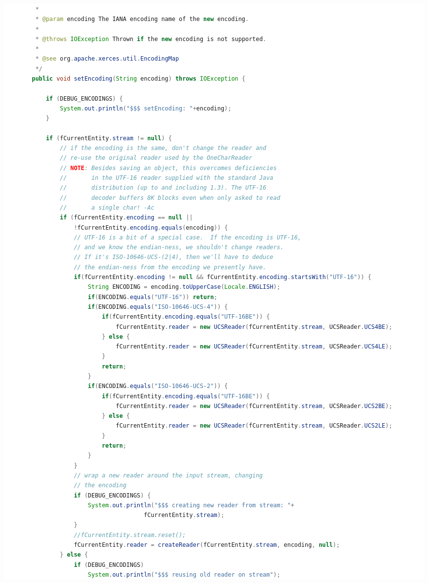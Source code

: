 ```java
         *
         * @param encoding The IANA encoding name of the new encoding.
         *
         * @throws IOException Thrown if the new encoding is not supported.
         *
         * @see org.apache.xerces.util.EncodingMap
         */
        public void setEncoding(String encoding) throws IOException {

            if (DEBUG_ENCODINGS) {
                System.out.println("$$$ setEncoding: "+encoding);
            }

            if (fCurrentEntity.stream != null) {
                // if the encoding is the same, don't change the reader and
                // re-use the original reader used by the OneCharReader
                // NOTE: Besides saving an object, this overcomes deficiencies
                //       in the UTF-16 reader supplied with the standard Java
                //       distribution (up to and including 1.3). The UTF-16
                //       decoder buffers 8K blocks even when only asked to read
                //       a single char! -Ac
                if (fCurrentEntity.encoding == null ||
                    !fCurrentEntity.encoding.equals(encoding)) {
                    // UTF-16 is a bit of a special case.  If the encoding is UTF-16,
                    // and we know the endian-ness, we shouldn't change readers.
                    // If it's ISO-10646-UCS-(2|4), then we'll have to deduce
                    // the endian-ness from the encoding we presently have.
                    if(fCurrentEntity.encoding != null && fCurrentEntity.encoding.startsWith("UTF-16")) {
                        String ENCODING = encoding.toUpperCase(Locale.ENGLISH);
                        if(ENCODING.equals("UTF-16")) return;
                        if(ENCODING.equals("ISO-10646-UCS-4")) {
                            if(fCurrentEntity.encoding.equals("UTF-16BE")) {
                                fCurrentEntity.reader = new UCSReader(fCurrentEntity.stream, UCSReader.UCS4BE);
                            } else {
                                fCurrentEntity.reader = new UCSReader(fCurrentEntity.stream, UCSReader.UCS4LE);
                            }
                            return;
                        }
                        if(ENCODING.equals("ISO-10646-UCS-2")) {
                            if(fCurrentEntity.encoding.equals("UTF-16BE")) {
                                fCurrentEntity.reader = new UCSReader(fCurrentEntity.stream, UCSReader.UCS2BE);
                            } else {
                                fCurrentEntity.reader = new UCSReader(fCurrentEntity.stream, UCSReader.UCS2LE);
                            }
                            return;
                        }
                    }
                    // wrap a new reader around the input stream, changing
                    // the encoding
                    if (DEBUG_ENCODINGS) {
                        System.out.println("$$$ creating new reader from stream: "+
                                        fCurrentEntity.stream);
                    }
                    //fCurrentEntity.stream.reset();
                    fCurrentEntity.reader = createReader(fCurrentEntity.stream, encoding, null);
                } else {
                    if (DEBUG_ENCODINGS)
                        System.out.println("$$$ reusing old reader on stream");
```